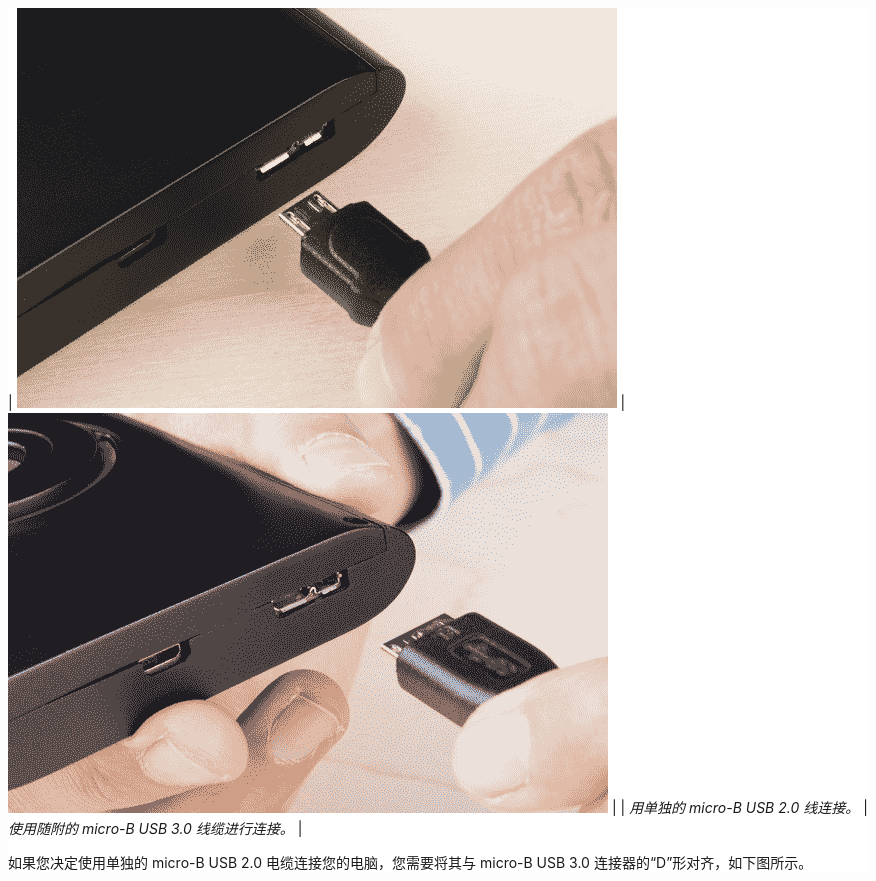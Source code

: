 | [![](img/20094f2f26a6fe351ba30f18d97ffee6.png "Connecting with a separate micro-B USB 2.0 cable.")](https://cdn.sparkfun.com/assets/learn_tutorials/7/2/4/WalabotDevelopermicroBUSB-2_0.jpg) | [![](img/333387cb940f2046c78d0b03dcdb8212.png "Connecting with the included micro-B USB 3.0 cable.")](https://cdn.sparkfun.com/assets/learn_tutorials/7/2/4/WalabotDevelopermicroBUSB-3_0.jpg) |
| *用单独的 micro-B USB 2.0 线连接。* | *使用随附的 micro-B USB 3.0 线缆进行连接。* |

如果您决定使用单独的 micro-B USB 2.0 电缆连接您的电脑，您需要将其与 micro-B USB 3.0 连接器的“D”形对齐，如下图所示。
